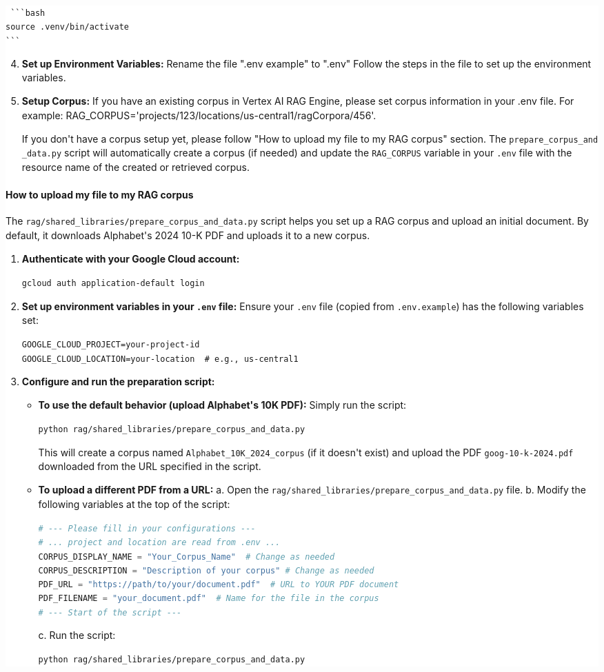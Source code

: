      ```bash
    source .venv/bin/activate 
    ```   
4.  **Set up Environment Variables:**
    Rename the file ".env example" to ".env" 
    Follow the steps in the file to set up the environment variables.

5. **Setup Corpus:**
    If you have an existing corpus in Vertex AI RAG Engine, please set corpus information in your .env file. For example: RAG_CORPUS='projects/123/locations/us-central1/ragCorpora/456'. 

    If you don't have a corpus setup yet, please follow "How to upload my file to my RAG corpus" section. The `prepare_corpus_and_data.py` script will automatically create a corpus (if needed) and update the `RAG_CORPUS` variable in your `.env` file with the resource name of the created or retrieved corpus.

#### How to upload my file to my RAG corpus

The `rag/shared_libraries/prepare_corpus_and_data.py` script helps you set up a RAG corpus and upload an initial document. By default, it downloads Alphabet's 2024 10-K PDF and uploads it to a new corpus.

1.  **Authenticate with your Google Cloud account:**
    ```bash
    gcloud auth application-default login
    ```

2.  **Set up environment variables in your `.env` file:**
    Ensure your `.env` file (copied from `.env.example`) has the following variables set:
    ```
    GOOGLE_CLOUD_PROJECT=your-project-id
    GOOGLE_CLOUD_LOCATION=your-location  # e.g., us-central1
    ```

3.  **Configure and run the preparation script:**
    *   **To use the default behavior (upload Alphabet's 10K PDF):**
        Simply run the script:
        ```bash
        python rag/shared_libraries/prepare_corpus_and_data.py
        ```
        This will create a corpus named `Alphabet_10K_2024_corpus` (if it doesn't exist) and upload the PDF `goog-10-k-2024.pdf` downloaded from the URL specified in the script.

    *   **To upload a different PDF from a URL:**
        a. Open the `rag/shared_libraries/prepare_corpus_and_data.py` file.
        b. Modify the following variables at the top of the script:
           ```python
           # --- Please fill in your configurations ---
           # ... project and location are read from .env ...
           CORPUS_DISPLAY_NAME = "Your_Corpus_Name"  # Change as needed
           CORPUS_DESCRIPTION = "Description of your corpus" # Change as needed
           PDF_URL = "https://path/to/your/document.pdf"  # URL to YOUR PDF document
           PDF_FILENAME = "your_document.pdf"  # Name for the file in the corpus
           # --- Start of the script ---
           ```
        c. Run the script:
           ```bash
           python rag/shared_libraries/prepare_corpus_and_data.py
           ```
